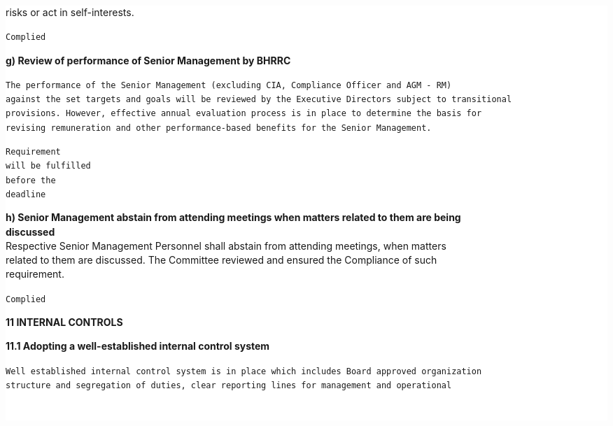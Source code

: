 risks or act in self-interests.</p>
<pre><code>Complied
</code></pre>
<p><strong>g) Review of performance of Senior Management by BHRRC</strong></p>
<pre><code>The performance of the Senior Management (excluding CIA, Compliance Officer and AGM - RM)
against the set targets and goals will be reviewed by the Executive Directors subject to transitional
provisions. However, effective annual evaluation process is in place to determine the basis for
revising remuneration and other performance-based benefits for the Senior Management.
</code></pre>
<pre><code>Requirement
will be fulfilled
before the
deadline
</code></pre>
<p><strong>h) Senior Management abstain from attending meetings when matters related to them are being<br>
discussed</strong><br>
Respective Senior Management Personnel shall abstain from attending meetings, when matters<br>
related to them are discussed. The Committee reviewed and ensured the Compliance of such<br>
requirement.</p>
<pre><code>Complied
</code></pre>
<p><strong>11 INTERNAL CONTROLS</strong></p>
<p><strong>11.1 Adopting a well-established internal control system</strong></p>
<pre><code>Well established internal control system is in place which includes Board approved organization
structure and segregation of duties, clear reporting lines for management and operational
